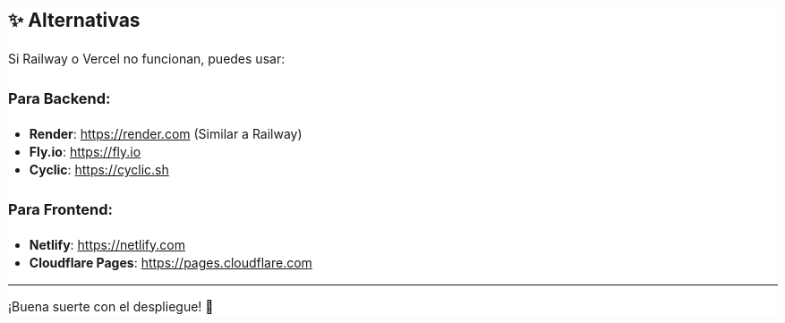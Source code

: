 
## ✨ Alternativas

Si Railway o Vercel no funcionan, puedes usar:

### Para Backend:
- **Render**: https://render.com (Similar a Railway)
- **Fly.io**: https://fly.io
- **Cyclic**: https://cyclic.sh

### Para Frontend:
- **Netlify**: https://netlify.com
- **Cloudflare Pages**: https://pages.cloudflare.com

---

¡Buena suerte con el despliegue! 🚀
